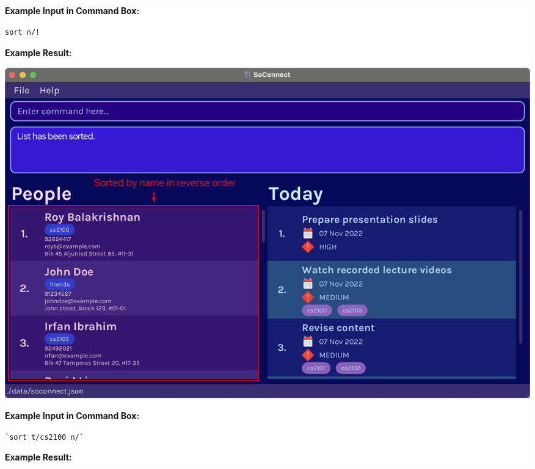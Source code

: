 </div>

**Example Input in Command Box:**
```
sort n/!
```

**Example Result:**

![Sort Name Reverse](images/SortNameReverse.png)

**Example Input in Command Box:**
```
`sort t/cs2100 n/`
```

**Example Result:**
